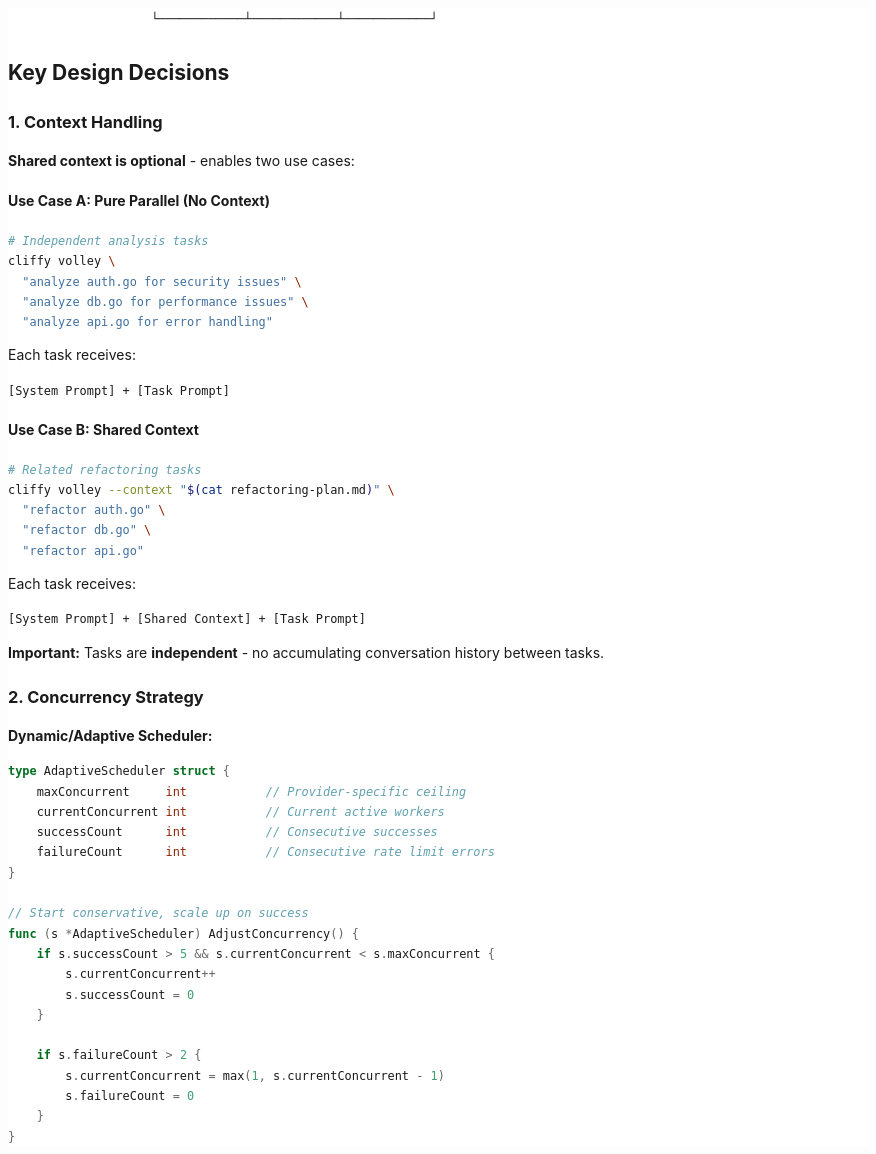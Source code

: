 ```
                    └────────────┴────────────┴────────────┘
```

## Key Design Decisions

### 1. Context Handling

**Shared context is optional** - enables two use cases:

#### Use Case A: Pure Parallel (No Context)
```bash
# Independent analysis tasks
cliffy volley \
  "analyze auth.go for security issues" \
  "analyze db.go for performance issues" \
  "analyze api.go for error handling"
```

Each task receives:
```
[System Prompt] + [Task Prompt]
```

#### Use Case B: Shared Context
```bash
# Related refactoring tasks
cliffy volley --context "$(cat refactoring-plan.md)" \
  "refactor auth.go" \
  "refactor db.go" \
  "refactor api.go"
```

Each task receives:
```
[System Prompt] + [Shared Context] + [Task Prompt]
```

**Important:** Tasks are **independent** - no accumulating conversation history between tasks.

### 2. Concurrency Strategy

**Dynamic/Adaptive Scheduler:**

```go
type AdaptiveScheduler struct {
    maxConcurrent     int           // Provider-specific ceiling
    currentConcurrent int           // Current active workers
    successCount      int           // Consecutive successes
    failureCount      int           // Consecutive rate limit errors
}

// Start conservative, scale up on success
func (s *AdaptiveScheduler) AdjustConcurrency() {
    if s.successCount > 5 && s.currentConcurrent < s.maxConcurrent {
        s.currentConcurrent++
        s.successCount = 0
    }

    if s.failureCount > 2 {
        s.currentConcurrent = max(1, s.currentConcurrent - 1)
        s.failureCount = 0
    }
}
```
